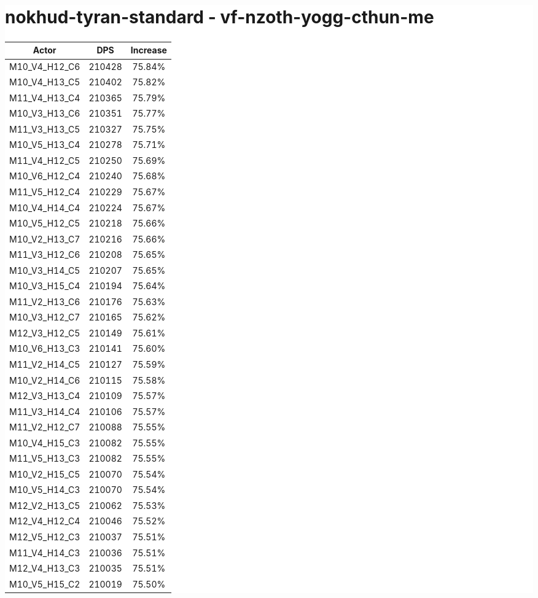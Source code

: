 # nokhud-tyran-standard - vf-nzoth-yogg-cthun-me
| Actor | DPS | Increase |
|---|:---:|:---:|
|M10_V4_H12_C6|210428|75.84%|
|M10_V4_H13_C5|210402|75.82%|
|M11_V4_H13_C4|210365|75.79%|
|M10_V3_H13_C6|210351|75.77%|
|M11_V3_H13_C5|210327|75.75%|
|M10_V5_H13_C4|210278|75.71%|
|M11_V4_H12_C5|210250|75.69%|
|M10_V6_H12_C4|210240|75.68%|
|M11_V5_H12_C4|210229|75.67%|
|M10_V4_H14_C4|210224|75.67%|
|M10_V5_H12_C5|210218|75.66%|
|M10_V2_H13_C7|210216|75.66%|
|M11_V3_H12_C6|210208|75.65%|
|M10_V3_H14_C5|210207|75.65%|
|M10_V3_H15_C4|210194|75.64%|
|M11_V2_H13_C6|210176|75.63%|
|M10_V3_H12_C7|210165|75.62%|
|M12_V3_H12_C5|210149|75.61%|
|M10_V6_H13_C3|210141|75.60%|
|M11_V2_H14_C5|210127|75.59%|
|M10_V2_H14_C6|210115|75.58%|
|M12_V3_H13_C4|210109|75.57%|
|M11_V3_H14_C4|210106|75.57%|
|M11_V2_H12_C7|210088|75.55%|
|M10_V4_H15_C3|210082|75.55%|
|M11_V5_H13_C3|210082|75.55%|
|M10_V2_H15_C5|210070|75.54%|
|M10_V5_H14_C3|210070|75.54%|
|M12_V2_H13_C5|210062|75.53%|
|M12_V4_H12_C4|210046|75.52%|
|M12_V5_H12_C3|210037|75.51%|
|M11_V4_H14_C3|210036|75.51%|
|M12_V4_H13_C3|210035|75.51%|
|M10_V5_H15_C2|210019|75.50%|